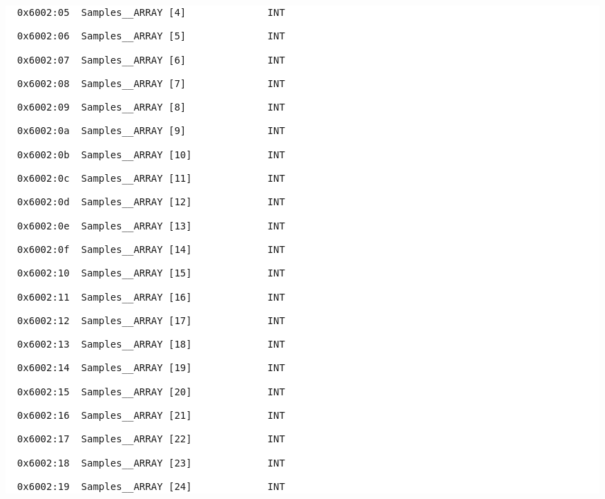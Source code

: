 </tr>
<tr class="txpdo">
<td  colspan=3 align="left"><pre>  0x6002:05  Samples__ARRAY [4]              INT</pre></td>
</tr>
<tr class="txpdo">
<td  colspan=3 align="left"><pre>  0x6002:06  Samples__ARRAY [5]              INT</pre></td>
</tr>
<tr class="txpdo">
<td  colspan=3 align="left"><pre>  0x6002:07  Samples__ARRAY [6]              INT</pre></td>
</tr>
<tr class="txpdo">
<td  colspan=3 align="left"><pre>  0x6002:08  Samples__ARRAY [7]              INT</pre></td>
</tr>
<tr class="txpdo">
<td  colspan=3 align="left"><pre>  0x6002:09  Samples__ARRAY [8]              INT</pre></td>
</tr>
<tr class="txpdo">
<td  colspan=3 align="left"><pre>  0x6002:0a  Samples__ARRAY [9]              INT</pre></td>
</tr>
<tr class="txpdo">
<td  colspan=3 align="left"><pre>  0x6002:0b  Samples__ARRAY [10]             INT</pre></td>
</tr>
<tr class="txpdo">
<td  colspan=3 align="left"><pre>  0x6002:0c  Samples__ARRAY [11]             INT</pre></td>
</tr>
<tr class="txpdo">
<td  colspan=3 align="left"><pre>  0x6002:0d  Samples__ARRAY [12]             INT</pre></td>
</tr>
<tr class="txpdo">
<td  colspan=3 align="left"><pre>  0x6002:0e  Samples__ARRAY [13]             INT</pre></td>
</tr>
<tr class="txpdo">
<td  colspan=3 align="left"><pre>  0x6002:0f  Samples__ARRAY [14]             INT</pre></td>
</tr>
<tr class="txpdo">
<td  colspan=3 align="left"><pre>  0x6002:10  Samples__ARRAY [15]             INT</pre></td>
</tr>
<tr class="txpdo">
<td  colspan=3 align="left"><pre>  0x6002:11  Samples__ARRAY [16]             INT</pre></td>
</tr>
<tr class="txpdo">
<td  colspan=3 align="left"><pre>  0x6002:12  Samples__ARRAY [17]             INT</pre></td>
</tr>
<tr class="txpdo">
<td  colspan=3 align="left"><pre>  0x6002:13  Samples__ARRAY [18]             INT</pre></td>
</tr>
<tr class="txpdo">
<td  colspan=3 align="left"><pre>  0x6002:14  Samples__ARRAY [19]             INT</pre></td>
</tr>
<tr class="txpdo">
<td  colspan=3 align="left"><pre>  0x6002:15  Samples__ARRAY [20]             INT</pre></td>
</tr>
<tr class="txpdo">
<td  colspan=3 align="left"><pre>  0x6002:16  Samples__ARRAY [21]             INT</pre></td>
</tr>
<tr class="txpdo">
<td  colspan=3 align="left"><pre>  0x6002:17  Samples__ARRAY [22]             INT</pre></td>
</tr>
<tr class="txpdo">
<td  colspan=3 align="left"><pre>  0x6002:18  Samples__ARRAY [23]             INT</pre></td>
</tr>
<tr class="txpdo">
<td  colspan=3 align="left"><pre>  0x6002:19  Samples__ARRAY [24]             INT</pre></td>
</tr>